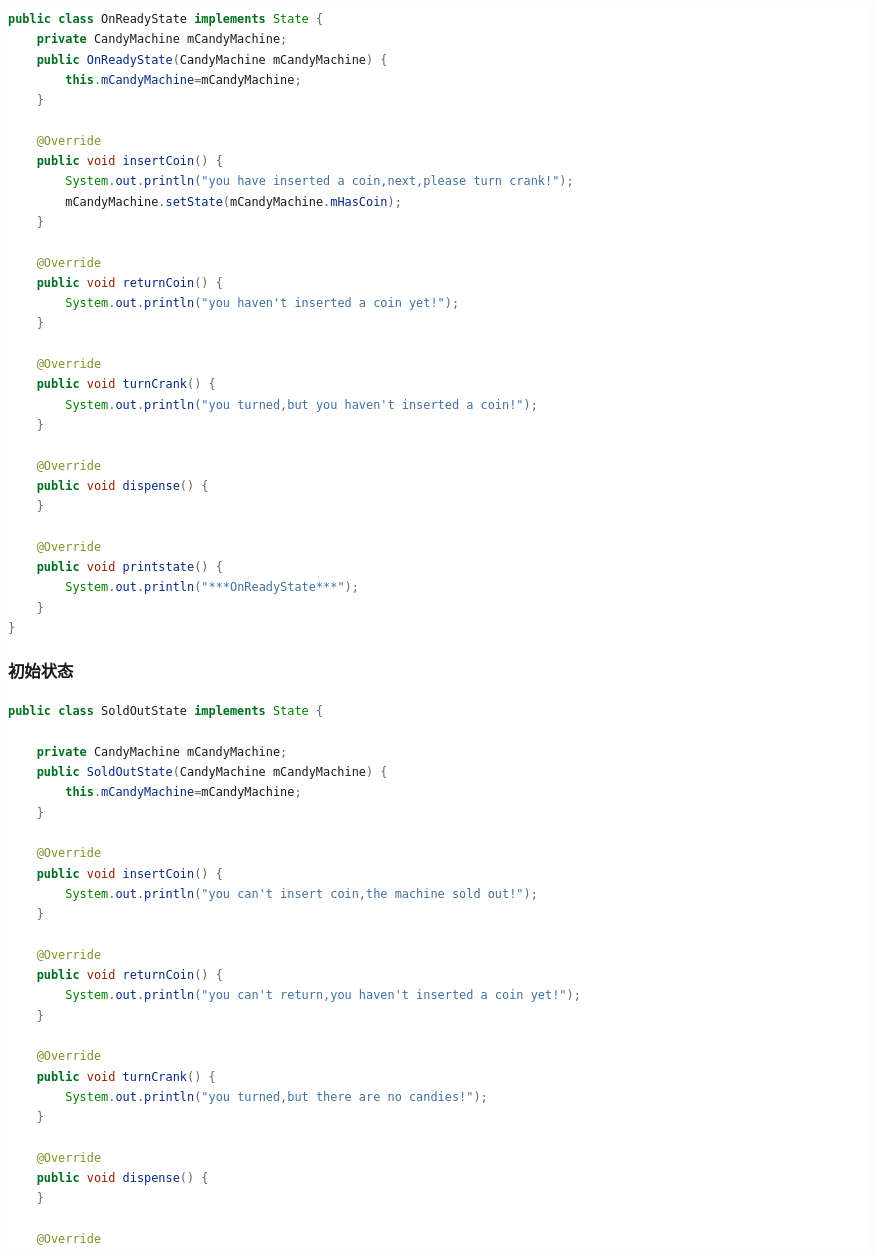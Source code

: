 ```java title="OnReadyState.java" linenums="1"
public class OnReadyState implements State {
    private CandyMachine mCandyMachine;
    public OnReadyState(CandyMachine mCandyMachine) {
        this.mCandyMachine=mCandyMachine;
    }

    @Override
    public void insertCoin() {
        System.out.println("you have inserted a coin,next,please turn crank!");
        mCandyMachine.setState(mCandyMachine.mHasCoin);
    }

    @Override
    public void returnCoin() {
        System.out.println("you haven't inserted a coin yet!");
    }

    @Override
    public void turnCrank() {
        System.out.println("you turned,but you haven't inserted a coin!");
    }

    @Override
    public void dispense() {
    }

    @Override
    public void printstate() {
        System.out.println("***OnReadyState***");
    }
}
```

### 初始状态

```java title="SoldOutState.java" linenums="1"
public class SoldOutState implements State {

    private CandyMachine mCandyMachine;
    public SoldOutState(CandyMachine mCandyMachine) {
        this.mCandyMachine=mCandyMachine;
    }

    @Override
    public void insertCoin() {
        System.out.println("you can't insert coin,the machine sold out!");
    }

    @Override
    public void returnCoin() {
        System.out.println("you can't return,you haven't inserted a coin yet!");
    }

    @Override
    public void turnCrank() {
        System.out.println("you turned,but there are no candies!");
    }

    @Override
    public void dispense() {
    }

    @Override
```